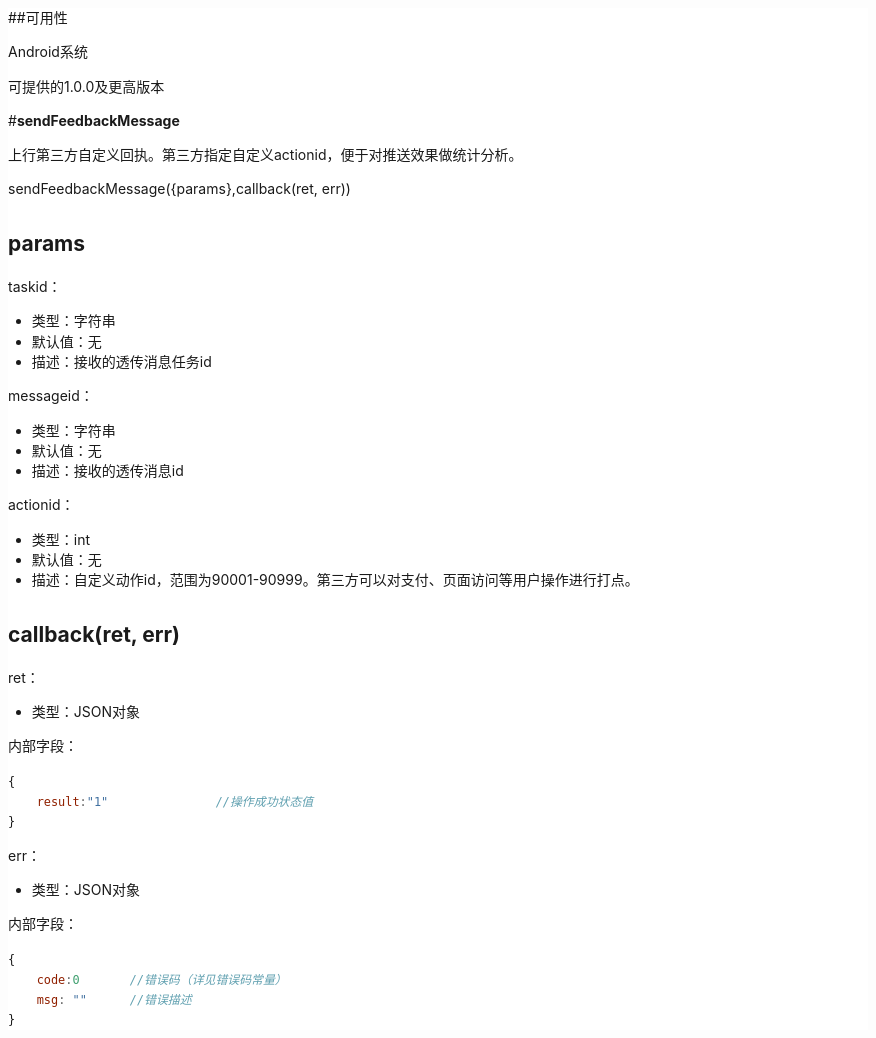 ##可用性

Android系统

可提供的1.0.0及更高版本


#**sendFeedbackMessage**<div id="b5"></div>

上行第三方自定义回执。第三方指定自定义actionid，便于对推送效果做统计分析。

sendFeedbackMessage({params},callback(ret, err))

## params

taskid：

- 类型：字符串
- 默认值：无
- 描述：接收的透传消息任务id

messageid：

- 类型：字符串
- 默认值：无
- 描述：接收的透传消息id

actionid：

- 类型：int
- 默认值：无
- 描述：自定义动作id，范围为90001-90999。第三方可以对支付、页面访问等用户操作进行打点。

## callback(ret, err)

ret：

- 类型：JSON对象

内部字段：

```js
{
	result:"1"               //操作成功状态值
}
```

err：

- 类型：JSON对象

内部字段：

```js
{
    code:0       //错误码（详见错误码常量）
    msg: ""      //错误描述
}
```
